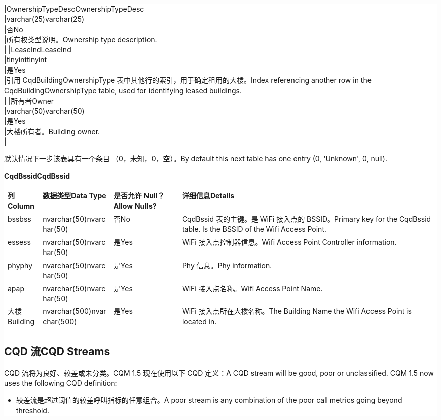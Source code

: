 |<span data-ttu-id="da9a2-289">OwnershipTypeDesc</span><span class="sxs-lookup"><span data-stu-id="da9a2-289">OwnershipTypeDesc</span></span>  <br/> |<span data-ttu-id="da9a2-290">varchar(25)</span><span class="sxs-lookup"><span data-stu-id="da9a2-290">varchar(25)</span></span>  <br/> |<span data-ttu-id="da9a2-291">否</span><span class="sxs-lookup"><span data-stu-id="da9a2-291">No</span></span>  <br/> |<span data-ttu-id="da9a2-292">所有权类型说明。</span><span class="sxs-lookup"><span data-stu-id="da9a2-292">Ownership type description.</span></span>  <br/> |
|<span data-ttu-id="da9a2-293">LeaseInd</span><span class="sxs-lookup"><span data-stu-id="da9a2-293">LeaseInd</span></span>  <br/> |<span data-ttu-id="da9a2-294">tinyint</span><span class="sxs-lookup"><span data-stu-id="da9a2-294">tinyint</span></span>  <br/> |<span data-ttu-id="da9a2-295">是</span><span class="sxs-lookup"><span data-stu-id="da9a2-295">Yes</span></span>  <br/> |<span data-ttu-id="da9a2-296">引用 CqdBuildingOwnershipType 表中其他行的索引，用于确定租用的大楼。</span><span class="sxs-lookup"><span data-stu-id="da9a2-296">Index referencing another row in the CqdBuildingOwnershipType table, used for identifying leased buildings.</span></span>  <br/> |
|<span data-ttu-id="da9a2-297">所有者</span><span class="sxs-lookup"><span data-stu-id="da9a2-297">Owner</span></span>  <br/> |<span data-ttu-id="da9a2-298">varchar(50)</span><span class="sxs-lookup"><span data-stu-id="da9a2-298">varchar(50)</span></span>  <br/> |<span data-ttu-id="da9a2-299">是</span><span class="sxs-lookup"><span data-stu-id="da9a2-299">Yes</span></span>  <br/> |<span data-ttu-id="da9a2-300">大楼所有者。</span><span class="sxs-lookup"><span data-stu-id="da9a2-300">Building owner.</span></span>  <br/> |
   
<span data-ttu-id="da9a2-301">默认情况下一步该表具有一个条目 （0，未知，0，空）。</span><span class="sxs-lookup"><span data-stu-id="da9a2-301">By default this next table has one entry (0, 'Unknown', 0, null).</span></span>
  
<span data-ttu-id="da9a2-302">**CqdBssid**</span><span class="sxs-lookup"><span data-stu-id="da9a2-302">**CqdBssid**</span></span>

|<span data-ttu-id="da9a2-303">**列**</span><span class="sxs-lookup"><span data-stu-id="da9a2-303">**Column**</span></span>|<span data-ttu-id="da9a2-304">**数据类型**</span><span class="sxs-lookup"><span data-stu-id="da9a2-304">**Data Type**</span></span>|<span data-ttu-id="da9a2-305">**是否允许 Null？**</span><span class="sxs-lookup"><span data-stu-id="da9a2-305">**Allow Nulls?**</span></span>|<span data-ttu-id="da9a2-306">**详细信息**</span><span class="sxs-lookup"><span data-stu-id="da9a2-306">**Details**</span></span>|
|:-----|:-----|:-----|:-----|
|<span data-ttu-id="da9a2-307">bss</span><span class="sxs-lookup"><span data-stu-id="da9a2-307">bss</span></span>  <br/> |<span data-ttu-id="da9a2-308">nvarchar(50)</span><span class="sxs-lookup"><span data-stu-id="da9a2-308">nvarchar(50)</span></span>  <br/> |<span data-ttu-id="da9a2-309">否</span><span class="sxs-lookup"><span data-stu-id="da9a2-309">No</span></span>  <br/> |<span data-ttu-id="da9a2-p117">CqdBssid 表的主键。是 WiFi 接入点的 BSSID。</span><span class="sxs-lookup"><span data-stu-id="da9a2-p117">Primary key for the CqdBssid table. Is the BSSID of the Wifi Access Point.</span></span>  <br/> |
|<span data-ttu-id="da9a2-312">ess</span><span class="sxs-lookup"><span data-stu-id="da9a2-312">ess</span></span>  <br/> |<span data-ttu-id="da9a2-313">nvarchar(50)</span><span class="sxs-lookup"><span data-stu-id="da9a2-313">nvarchar(50)</span></span>  <br/> |<span data-ttu-id="da9a2-314">是</span><span class="sxs-lookup"><span data-stu-id="da9a2-314">Yes</span></span>  <br/> |<span data-ttu-id="da9a2-315">WiFi 接入点控制器信息。</span><span class="sxs-lookup"><span data-stu-id="da9a2-315">Wifi Access Point Controller information.</span></span>  <br/> |
|<span data-ttu-id="da9a2-316">phy</span><span class="sxs-lookup"><span data-stu-id="da9a2-316">phy</span></span>  <br/> |<span data-ttu-id="da9a2-317">nvarchar(50)</span><span class="sxs-lookup"><span data-stu-id="da9a2-317">nvarchar(50)</span></span>  <br/> |<span data-ttu-id="da9a2-318">是</span><span class="sxs-lookup"><span data-stu-id="da9a2-318">Yes</span></span>  <br/> |<span data-ttu-id="da9a2-319">Phy 信息。</span><span class="sxs-lookup"><span data-stu-id="da9a2-319">Phy information.</span></span>  <br/> |
|<span data-ttu-id="da9a2-320">ap</span><span class="sxs-lookup"><span data-stu-id="da9a2-320">ap</span></span>  <br/> |<span data-ttu-id="da9a2-321">nvarchar(50)</span><span class="sxs-lookup"><span data-stu-id="da9a2-321">nvarchar(50)</span></span>  <br/> |<span data-ttu-id="da9a2-322">是</span><span class="sxs-lookup"><span data-stu-id="da9a2-322">Yes</span></span>  <br/> |<span data-ttu-id="da9a2-323">WiFi 接入点名称。</span><span class="sxs-lookup"><span data-stu-id="da9a2-323">Wifi Access Point Name.</span></span>  <br/> |
|<span data-ttu-id="da9a2-324">大楼</span><span class="sxs-lookup"><span data-stu-id="da9a2-324">Building</span></span>  <br/> |<span data-ttu-id="da9a2-325">nvarchar(500)</span><span class="sxs-lookup"><span data-stu-id="da9a2-325">nvarchar(500)</span></span>  <br/> |<span data-ttu-id="da9a2-326">是</span><span class="sxs-lookup"><span data-stu-id="da9a2-326">Yes</span></span>  <br/> |<span data-ttu-id="da9a2-327">WiFi 接入点所在大楼名称。</span><span class="sxs-lookup"><span data-stu-id="da9a2-327">The Building Name the Wifi Access Point is located in.</span></span>  <br/> |
   
## <a name="cqd-streams"></a><span data-ttu-id="da9a2-328">CQD 流</span><span class="sxs-lookup"><span data-stu-id="da9a2-328">CQD Streams</span></span>

<span data-ttu-id="da9a2-p118">CQD 流将为良好、较差或未分类。CQM 1.5 现在使用以下 CQD 定义：</span><span class="sxs-lookup"><span data-stu-id="da9a2-p118">A CQD stream will be good, poor or unclassified. CQM 1.5 now uses the following CQD definition:</span></span> 
  
- <span data-ttu-id="da9a2-331">较差流是超过阈值的较差呼叫指标的任意组合。</span><span class="sxs-lookup"><span data-stu-id="da9a2-331">A poor stream is any combination of the poor call metrics going beyond threshold.</span></span>
    